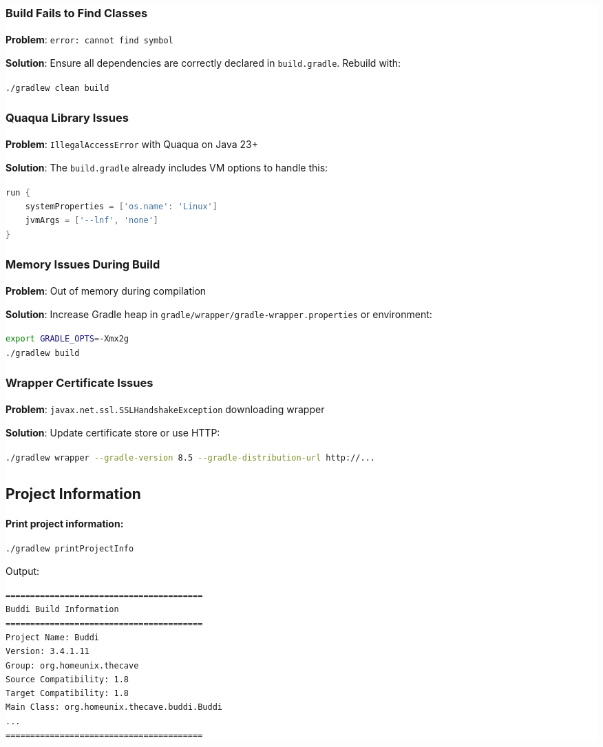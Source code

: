 ### Build Fails to Find Classes

**Problem**: `error: cannot find symbol`

**Solution**: Ensure all dependencies are correctly declared in `build.gradle`. Rebuild with:
```bash
./gradlew clean build
```

### Quaqua Library Issues

**Problem**: `IllegalAccessError` with Quaqua on Java 23+

**Solution**: The `build.gradle` already includes VM options to handle this:
```gradle
run {
    systemProperties = ['os.name': 'Linux']
    jvmArgs = ['--lnf', 'none']
}
```

### Memory Issues During Build

**Problem**: Out of memory during compilation

**Solution**: Increase Gradle heap in `gradle/wrapper/gradle-wrapper.properties` or environment:
```bash
export GRADLE_OPTS=-Xmx2g
./gradlew build
```

### Wrapper Certificate Issues

**Problem**: `javax.net.ssl.SSLHandshakeException` downloading wrapper

**Solution**: Update certificate store or use HTTP:
```bash
./gradlew wrapper --gradle-version 8.5 --gradle-distribution-url http://...
```

## Project Information

**Print project information:**
```bash
./gradlew printProjectInfo
```

Output:
```
========================================
Buddi Build Information
========================================
Project Name: Buddi
Version: 3.4.1.11
Group: org.homeunix.thecave
Source Compatibility: 1.8
Target Compatibility: 1.8
Main Class: org.homeunix.thecave.buddi.Buddi
...
========================================
```
